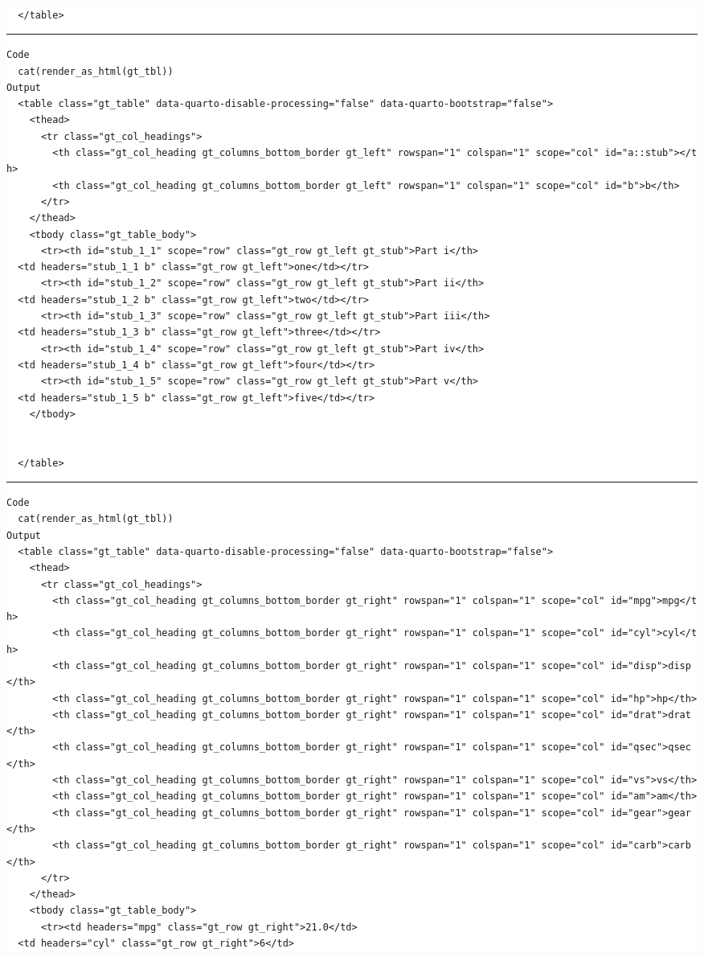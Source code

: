        
      </table>

---

    Code
      cat(render_as_html(gt_tbl))
    Output
      <table class="gt_table" data-quarto-disable-processing="false" data-quarto-bootstrap="false">
        <thead>
          <tr class="gt_col_headings">
            <th class="gt_col_heading gt_columns_bottom_border gt_left" rowspan="1" colspan="1" scope="col" id="a::stub"></th>
            <th class="gt_col_heading gt_columns_bottom_border gt_left" rowspan="1" colspan="1" scope="col" id="b">b</th>
          </tr>
        </thead>
        <tbody class="gt_table_body">
          <tr><th id="stub_1_1" scope="row" class="gt_row gt_left gt_stub">Part i</th>
      <td headers="stub_1_1 b" class="gt_row gt_left">one</td></tr>
          <tr><th id="stub_1_2" scope="row" class="gt_row gt_left gt_stub">Part ii</th>
      <td headers="stub_1_2 b" class="gt_row gt_left">two</td></tr>
          <tr><th id="stub_1_3" scope="row" class="gt_row gt_left gt_stub">Part iii</th>
      <td headers="stub_1_3 b" class="gt_row gt_left">three</td></tr>
          <tr><th id="stub_1_4" scope="row" class="gt_row gt_left gt_stub">Part iv</th>
      <td headers="stub_1_4 b" class="gt_row gt_left">four</td></tr>
          <tr><th id="stub_1_5" scope="row" class="gt_row gt_left gt_stub">Part v</th>
      <td headers="stub_1_5 b" class="gt_row gt_left">five</td></tr>
        </tbody>
        
        
      </table>

---

    Code
      cat(render_as_html(gt_tbl))
    Output
      <table class="gt_table" data-quarto-disable-processing="false" data-quarto-bootstrap="false">
        <thead>
          <tr class="gt_col_headings">
            <th class="gt_col_heading gt_columns_bottom_border gt_right" rowspan="1" colspan="1" scope="col" id="mpg">mpg</th>
            <th class="gt_col_heading gt_columns_bottom_border gt_right" rowspan="1" colspan="1" scope="col" id="cyl">cyl</th>
            <th class="gt_col_heading gt_columns_bottom_border gt_right" rowspan="1" colspan="1" scope="col" id="disp">disp</th>
            <th class="gt_col_heading gt_columns_bottom_border gt_right" rowspan="1" colspan="1" scope="col" id="hp">hp</th>
            <th class="gt_col_heading gt_columns_bottom_border gt_right" rowspan="1" colspan="1" scope="col" id="drat">drat</th>
            <th class="gt_col_heading gt_columns_bottom_border gt_right" rowspan="1" colspan="1" scope="col" id="qsec">qsec</th>
            <th class="gt_col_heading gt_columns_bottom_border gt_right" rowspan="1" colspan="1" scope="col" id="vs">vs</th>
            <th class="gt_col_heading gt_columns_bottom_border gt_right" rowspan="1" colspan="1" scope="col" id="am">am</th>
            <th class="gt_col_heading gt_columns_bottom_border gt_right" rowspan="1" colspan="1" scope="col" id="gear">gear</th>
            <th class="gt_col_heading gt_columns_bottom_border gt_right" rowspan="1" colspan="1" scope="col" id="carb">carb</th>
          </tr>
        </thead>
        <tbody class="gt_table_body">
          <tr><td headers="mpg" class="gt_row gt_right">21.0</td>
      <td headers="cyl" class="gt_row gt_right">6</td>